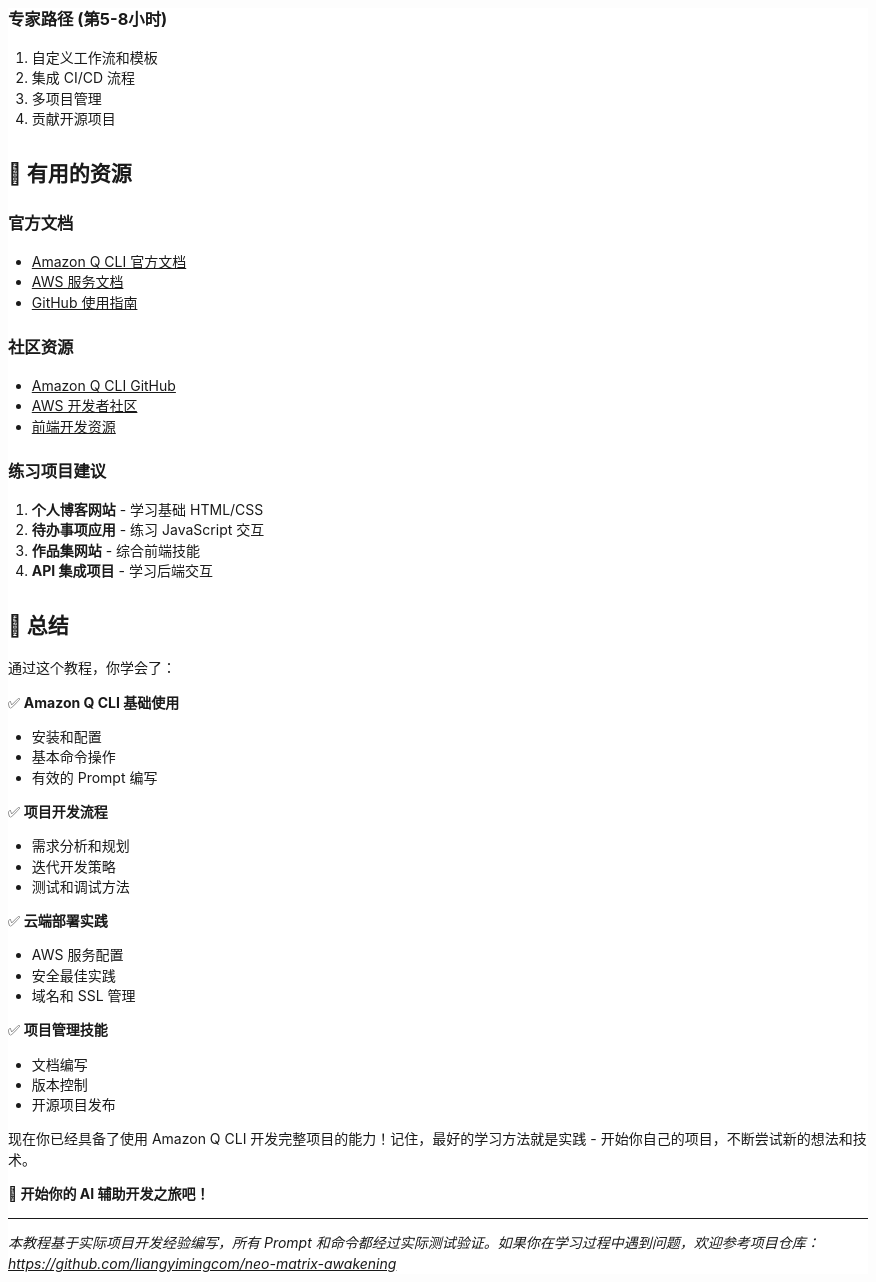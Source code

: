 ### 专家路径 (第5-8小时)
1. 自定义工作流和模板
2. 集成 CI/CD 流程
3. 多项目管理
4. 贡献开源项目

## 🔗 有用的资源

### 官方文档
- [Amazon Q CLI 官方文档](https://docs.aws.amazon.com/amazonq/)
- [AWS 服务文档](https://docs.aws.amazon.com/)
- [GitHub 使用指南](https://docs.github.com/)

### 社区资源
- [Amazon Q CLI GitHub](https://github.com/aws/amazon-q-cli)
- [AWS 开发者社区](https://dev.to/aws)
- [前端开发资源](https://developer.mozilla.org/)

### 练习项目建议
1. **个人博客网站** - 学习基础 HTML/CSS
2. **待办事项应用** - 练习 JavaScript 交互
3. **作品集网站** - 综合前端技能
4. **API 集成项目** - 学习后端交互

## 🎉 总结

通过这个教程，你学会了：

✅ **Amazon Q CLI 基础使用**
- 安装和配置
- 基本命令操作
- 有效的 Prompt 编写

✅ **项目开发流程**
- 需求分析和规划
- 迭代开发策略
- 测试和调试方法

✅ **云端部署实践**
- AWS 服务配置
- 安全最佳实践
- 域名和 SSL 管理

✅ **项目管理技能**
- 文档编写
- 版本控制
- 开源项目发布

现在你已经具备了使用 Amazon Q CLI 开发完整项目的能力！记住，最好的学习方法就是实践 - 开始你自己的项目，不断尝试新的想法和技术。

**🚀 开始你的 AI 辅助开发之旅吧！**

---

*本教程基于实际项目开发经验编写，所有 Prompt 和命令都经过实际测试验证。如果你在学习过程中遇到问题，欢迎参考项目仓库：https://github.com/liangyimingcom/neo-matrix-awakening*